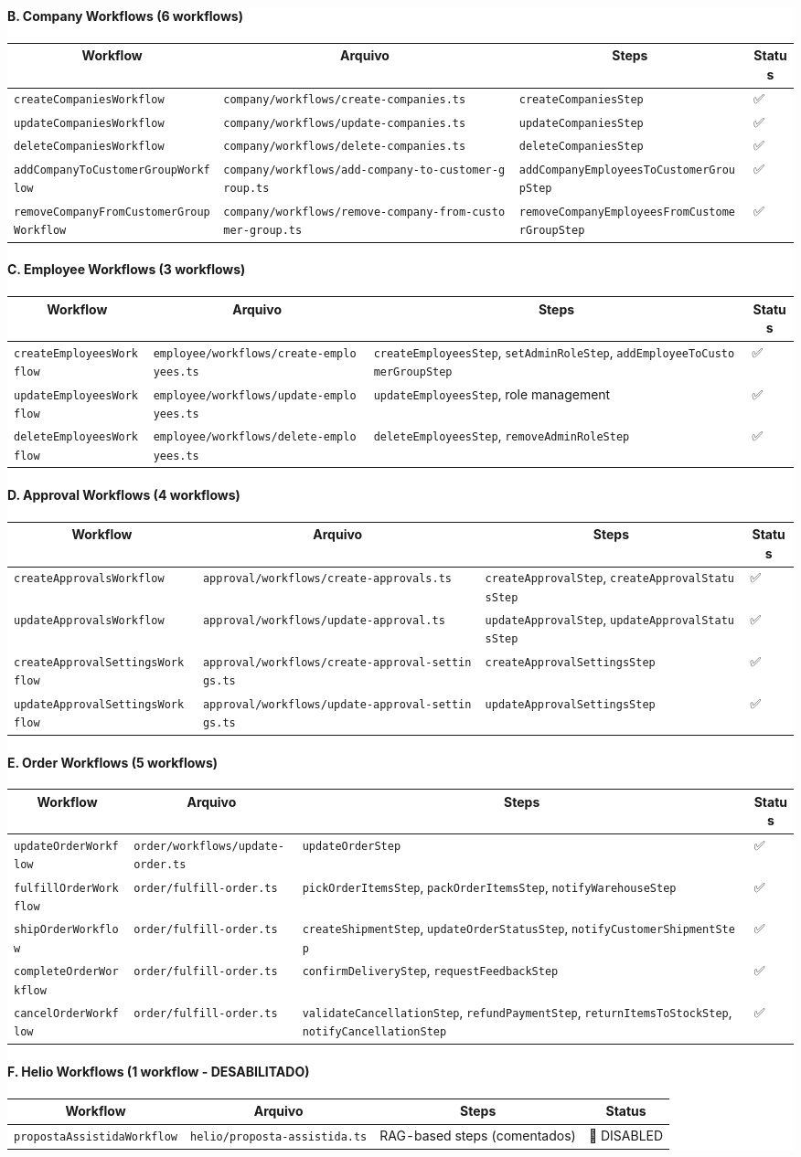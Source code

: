 #### **B. Company Workflows (6 workflows)**

| Workflow | Arquivo | Steps | Status |
|----------|---------|-------|--------|
| `createCompaniesWorkflow` | `company/workflows/create-companies.ts` | `createCompaniesStep` | ✅ |
| `updateCompaniesWorkflow` | `company/workflows/update-companies.ts` | `updateCompaniesStep` | ✅ |
| `deleteCompaniesWorkflow` | `company/workflows/delete-companies.ts` | `deleteCompaniesStep` | ✅ |
| `addCompanyToCustomerGroupWorkflow` | `company/workflows/add-company-to-customer-group.ts` | `addCompanyEmployeesToCustomerGroupStep` | ✅ |
| `removeCompanyFromCustomerGroupWorkflow` | `company/workflows/remove-company-from-customer-group.ts` | `removeCompanyEmployeesFromCustomerGroupStep` | ✅ |

#### **C. Employee Workflows (3 workflows)**

| Workflow | Arquivo | Steps | Status |
|----------|---------|-------|--------|
| `createEmployeesWorkflow` | `employee/workflows/create-employees.ts` | `createEmployeesStep`, `setAdminRoleStep`, `addEmployeeToCustomerGroupStep` | ✅ |
| `updateEmployeesWorkflow` | `employee/workflows/update-employees.ts` | `updateEmployeesStep`, role management | ✅ |
| `deleteEmployeesWorkflow` | `employee/workflows/delete-employees.ts` | `deleteEmployeesStep`, `removeAdminRoleStep` | ✅ |

#### **D. Approval Workflows (4 workflows)**

| Workflow | Arquivo | Steps | Status |
|----------|---------|-------|--------|
| `createApprovalsWorkflow` | `approval/workflows/create-approvals.ts` | `createApprovalStep`, `createApprovalStatusStep` | ✅ |
| `updateApprovalsWorkflow` | `approval/workflows/update-approval.ts` | `updateApprovalStep`, `updateApprovalStatusStep` | ✅ |
| `createApprovalSettingsWorkflow` | `approval/workflows/create-approval-settings.ts` | `createApprovalSettingsStep` | ✅ |
| `updateApprovalSettingsWorkflow` | `approval/workflows/update-approval-settings.ts` | `updateApprovalSettingsStep` | ✅ |

#### **E. Order Workflows (5 workflows)**

| Workflow | Arquivo | Steps | Status |
|----------|---------|-------|--------|
| `updateOrderWorkflow` | `order/workflows/update-order.ts` | `updateOrderStep` | ✅ |
| `fulfillOrderWorkflow` | `order/fulfill-order.ts` | `pickOrderItemsStep`, `packOrderItemsStep`, `notifyWarehouseStep` | ✅ |
| `shipOrderWorkflow` | `order/fulfill-order.ts` | `createShipmentStep`, `updateOrderStatusStep`, `notifyCustomerShipmentStep` | ✅ |
| `completeOrderWorkflow` | `order/fulfill-order.ts` | `confirmDeliveryStep`, `requestFeedbackStep` | ✅ |
| `cancelOrderWorkflow` | `order/fulfill-order.ts` | `validateCancellationStep`, `refundPaymentStep`, `returnItemsToStockStep`, `notifyCancellationStep` | ✅ |

#### **F. Helio Workflows (1 workflow - DESABILITADO)**

| Workflow | Arquivo | Steps | Status |
|----------|---------|-------|--------|
| `propostaAssistidaWorkflow` | `helio/proposta-assistida.ts` | RAG-based steps (comentados) | 🔴 DISABLED |
